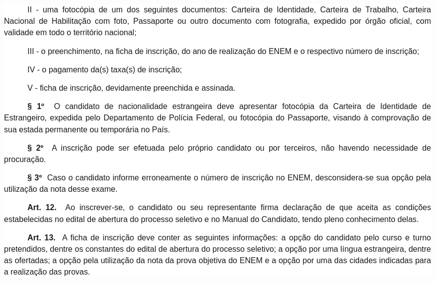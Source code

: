 <p class=MsoNormal style='text-align:justify;text-indent:35.45pt'><span
style='font-size:12.0pt;font-family:Arial;mso-bidi-font-weight:bold'>II - </span><span
style='font-size:12.0pt;font-family:Arial'>uma fotocópia de um dos seguintes
documentos: Carteira de Identidade, Carteira de Trabalho, Carteira Nacional de
Habilitação com foto, Passaporte ou outro documento com fotografia, expedido
por órgão oficial, com validade em todo o território nacional;<o:p></o:p></span></p>

<p class=MsoNormal style='text-align:justify;text-indent:35.45pt'><span
style='font-size:12.0pt;font-family:Arial;mso-bidi-font-weight:bold'>III - </span><span
style='font-size:12.0pt;font-family:Arial'>o preenchimento, na ficha de
inscrição, do ano de realização do ENEM e o respectivo número de inscrição;<o:p></o:p></span></p>

<p class=MsoNormal style='text-align:justify;text-indent:35.45pt'><span
style='font-size:12.0pt;font-family:Arial;mso-bidi-font-weight:bold'>IV - </span><span
style='font-size:12.0pt;font-family:Arial'>o pagamento da(s) taxa(s) de
inscrição;<o:p></o:p></span></p>

<p class=MsoNormal style='text-align:justify;text-indent:35.45pt'><span
style='font-size:12.0pt;font-family:Arial;mso-bidi-font-weight:bold'>V - </span><span
style='font-size:12.0pt;font-family:Arial'>ficha de inscrição, devidamente
preenchida e assinada.<o:p></o:p></span></p>

<p class=MsoNormal style='text-align:justify;text-indent:35.45pt'><b
style='mso-bidi-font-weight:normal'><span style='font-size:12.0pt;font-family:
Arial'>§&nbsp;1º&nbsp;</span></b><span style='font-size:12.0pt;font-family:
Arial'>&nbsp;O candidato de nacionalidade estrangeira deve apresentar fotocópia
da Carteira de Identidade de Estrangeiro, expedida pelo Departamento de Polícia
Federal, ou fotocópia do Passaporte, visando à comprovação de sua estada
permanente ou temporária no País. <o:p></o:p></span></p>

<p class=MsoNormal style='text-align:justify;text-indent:35.45pt'><b
style='mso-bidi-font-weight:normal'><span style='font-size:12.0pt;font-family:
Arial'>§&nbsp;2º</span></b><span style='font-size:12.0pt;font-family:Arial'>&nbsp;&nbsp;A
inscrição pode ser efetuada pelo próprio candidato ou por terceiros, não
havendo necessidade de procuração.<o:p></o:p></span></p>

<p class=MsoNormal style='text-align:justify;text-indent:35.45pt'><b><span
style='font-size:12.0pt;font-family:Arial'>§&nbsp;3º&nbsp;</span></b><span
style='font-size:12.0pt;font-family:Arial;mso-bidi-font-weight:bold'>&nbsp;</span><span
style='font-size:12.0pt;font-family:Arial'>Caso o candidato informe
erroneamente o número de inscrição no ENEM, desconsidera-se sua opção pela
utilização da nota desse exame.<o:p></o:p></span></p>

<p class=MsoNormal style='text-align:justify;text-indent:35.45pt'><b
style='mso-bidi-font-weight:normal'><span style='font-size:12.0pt;font-family:
Arial'>Art.&nbsp;12.&nbsp;</span></b><span style='font-size:12.0pt;font-family:
Arial'>&nbsp;Ao inscrever-se, o candidato ou seu representante firma declaração
de que aceita as condições estabelecidas no edital de abertura do processo
seletivo e no Manual do Candidato, tendo pleno conhecimento delas.<o:p></o:p></span></p>

<p class=MsoNormal style='text-align:justify;text-indent:35.45pt'><b
style='mso-bidi-font-weight:normal'><span style='font-size:12.0pt;font-family:
Arial'>Art.&nbsp;13.&nbsp;</span></b><span style='font-size:12.0pt;font-family:
Arial'>&nbsp;A ficha de inscrição deve conter as seguintes informações: a opção
do candidato pelo curso e turno pretendidos, dentre os constantes do edital de
abertura do processo seletivo; a opção por uma língua estrangeira, dentre as
ofertadas; a opção pela utilização da nota da prova objetiva do ENEM e a opção
por uma das cidades indicadas para a realização das provas.<o:p></o:p></span></p>
